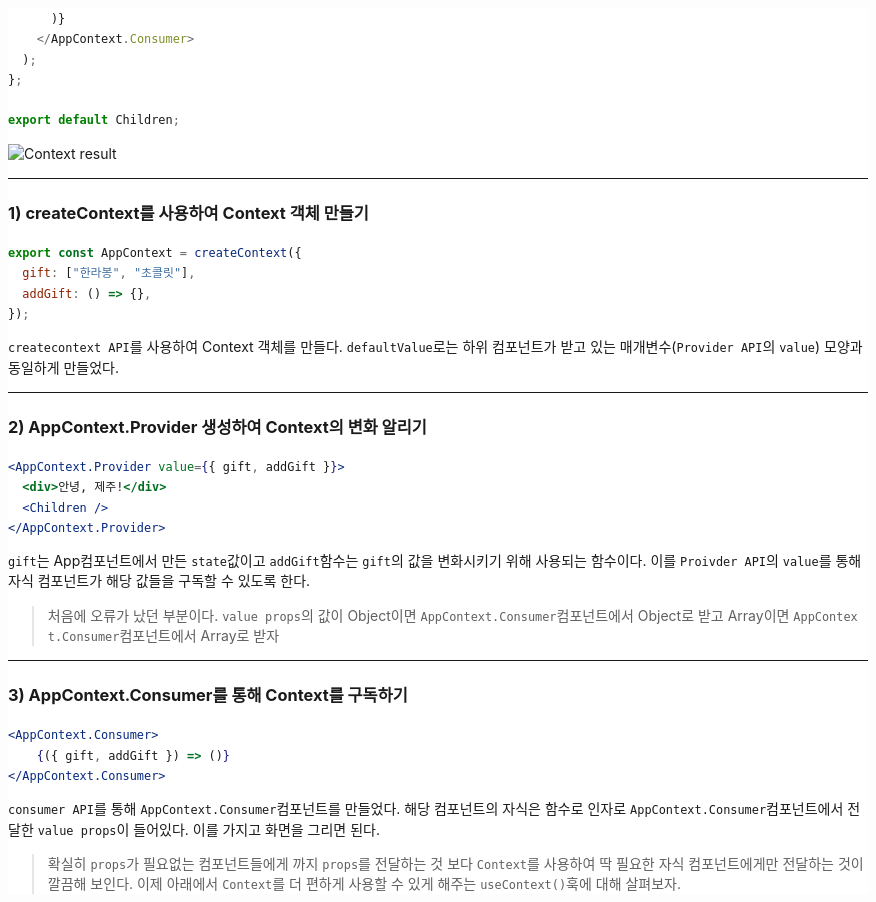 ```jsx
      )}
    </AppContext.Consumer>
  );
};

export default Children;
```

![Context result](../../image/React/UseContext/context\_result.png)

***

### 1) createContext를 사용하여 Context 객체 만들기

```jsx
export const AppContext = createContext({
  gift: ["한라봉", "초콜릿"],
  addGift: () => {},
});
```

`createcontext API`를 사용하여 Context 객체를 만들다. `defaultValue`로는 하위 컴포넌트가 받고 있는 매개변수(`Provider API`의 `value`) 모양과 동일하게 만들었다.

***

### 2) AppContext.Provider 생성하여 Context의 변화 알리기

```jsx
<AppContext.Provider value={{ gift, addGift }}>
  <div>안녕, 제주!</div>
  <Children />
</AppContext.Provider>
```

`gift`는 App컴포넌트에서 만든 `state`값이고 `addGift`함수는 `gift`의 값을 변화시키기 위해 사용되는 함수이다. 이를 `Proivder API`의 `value`를 통해 자식 컴포넌트가 해당 값들을 구독할 수 있도록 한다.

> 처음에 오류가 났던 부분이다. `value props`의 값이 Object이면 `AppContext.Consumer`컴포넌트에서 Object로 받고 Array이면 `AppContext.Consumer`컴포넌트에서 Array로 받자

***

### 3) AppContext.Consumer를 통해 Context를 구독하기

```jsx
<AppContext.Consumer>
    {({ gift, addGift }) => ()}
</AppContext.Consumer>
```

`consumer API`를 통해 `AppContext.Consumer`컴포넌트를 만들었다. 해당 컴포넌트의 자식은 함수로 인자로 `AppContext.Consumer`컴포넌트에서 전달한 `value props`이 들어있다. 이를 가지고 화면을 그리면 된다.

> 확실히 `props`가 필요없는 컴포넌트들에게 까지 `props`를 전달하는 것 보다 `Context`를 사용하여 딱 필요한 자식 컴포넌트에게만 전달하는 것이 깔끔해 보인다. 이제 아래에서 `Context`를 더 편하게 사용할 수 있게 해주는 `useContext()`훅에 대해 살펴보자.
